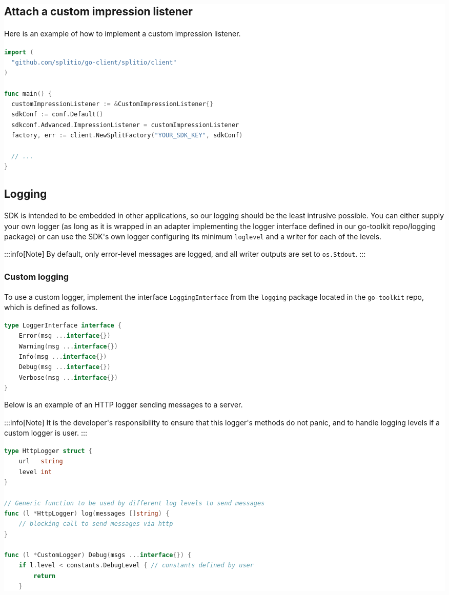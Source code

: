 ## Attach a custom impression listener

Here is an example of how to implement a custom impression listener.

```go title="Attach a listener"
import (
  "github.com/splitio/go-client/splitio/client"
)

func main() {
  customImpressionListener := &CustomImpressionListener{}
  sdkConf := conf.Default()
  sdkconf.Advanced.ImpressionListener = customImpressionListener
  factory, err := client.NewSplitFactory("YOUR_SDK_KEY", sdkConf)
 
  // ...
}
```

## Logging
 
SDK is intended to be embedded in other applications, so our logging should be the least intrusive possible. You can either supply your own logger (as long as it is wrapped in an adapter implementing the logger interface defined in our go-toolkit repo/logging package) or can use the SDK's own logger configuring its minimum `loglevel` and a writer for each of the levels.

:::info[Note]
By default, only error-level messages are logged, and all writer outputs are set to `os.Stdout`.
:::

### Custom logging

To use a custom logger, implement the interface `LoggingInterface` from the `logging` package located in the `go-toolkit` repo, which is defined as follows.
```go title="Go"
type LoggerInterface interface {
	Error(msg ...interface{})
	Warning(msg ...interface{})
	Info(msg ...interface{})
	Debug(msg ...interface{})
	Verbose(msg ...interface{})
}
```

Below is an example of an HTTP logger sending messages to a server.

:::info[Note]
It is the developer's responsibility to ensure that this logger's methods do not panic, and to handle logging levels if a custom logger is user. 
:::

```go title="Go"
type HttpLogger struct {
	url   string
	level int
}
 
// Generic function to be used by different log levels to send messages
func (l *HttpLogger) log(messages []string) {
	// blocking call to send messages via http
}
 
func (l *CustomLogger) Debug(msgs ...interface{}) {
	if l.level < constants.DebugLevel { // constants defined by user
		return
	}
```